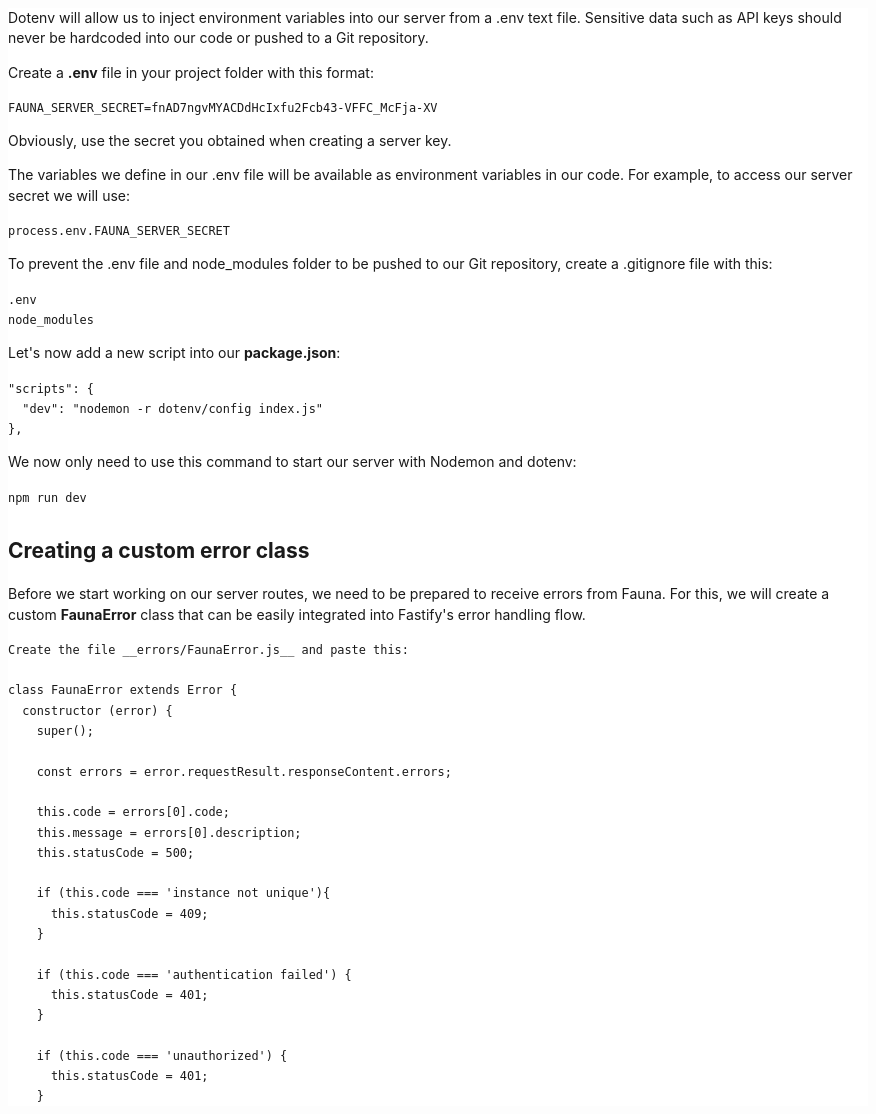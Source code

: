 Dotenv will allow us to inject environment variables into our server from a .env text file. Sensitive data such as API keys should never be hardcoded into our code or pushed to a Git repository.

Create a **.env** file in your project folder with this format:

```
FAUNA_SERVER_SECRET=fnAD7ngvMYACDdHcIxfu2Fcb43-VFFC_McFja-XV
```

Obviously, use the secret you obtained when creating a server key.

The variables we define in our .env file will be available as environment variables in our code. For example, to access our server secret we will use:

```
process.env.FAUNA_SERVER_SECRET
```

To prevent the .env file and node_modules folder to be pushed to our Git repository, create a .gitignore file with this:

```
.env
node_modules
```

Let's now add a new script into our **package.json**:

```
"scripts": {
  "dev": "nodemon -r dotenv/config index.js"
},
```

We now only need to use this command to start our server with Nodemon and dotenv:

```
npm run dev
```

## Creating a custom error class

Before we start working on our server routes, we need to be prepared to receive errors from Fauna. For this, we will create a custom **FaunaError** class that can be easily integrated into Fastify's error handling flow.

```
Create the file __errors/FaunaError.js__ and paste this:

class FaunaError extends Error {
  constructor (error) {
    super();

    const errors = error.requestResult.responseContent.errors;

    this.code = errors[0].code;
    this.message = errors[0].description;
    this.statusCode = 500;

    if (this.code === 'instance not unique'){
      this.statusCode = 409;
    }

    if (this.code === 'authentication failed') {
      this.statusCode = 401;
    }

    if (this.code === 'unauthorized') {
      this.statusCode = 401;
    }

```